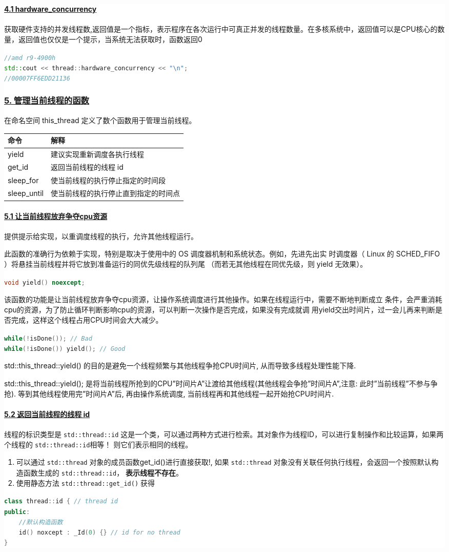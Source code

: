 #### [4.1 hardware_concurrency](#)
获取硬件支持的并发线程数,返回值是一个指标，表示程序在各次运行中可真正并发的线程数量。在多核系统中，返回值可以是CPU核心的数量，返回值也仅仅是一个提示，当系统无法获取时，函数返回0

```cpp 
//amd r9-4900h 
std::cout << thread::hardware_concurrency << "\n";
//00007FF6EDD21136
```


### [5. 管理当前线程的函数](#) 
在命名空间 this_thread 定义了数个函数用于管理当前线程。

|命令|解释|
|:----|:----|
|yield|建议实现重新调度各执行线程|
|get_id|返回当前线程的线程 id|
|sleep_for|使当前线程的执行停止指定的时间段|
|sleep_until|使当前线程的执行停止直到指定的时间点|

#### [5.1 让当前线程放弃争夺cpu资源](#)
提供提示给实现，以重调度线程的执行，允许其他线程运行。

此函数的准确行为依赖于实现，特别是取决于使用中的 OS 调度器机制和系统状态。例如，先进先出实
时调度器（ Linux 的 SCHED_FIFO ）将悬挂当前线程并将它放到准备运行的同优先级线程的队列尾
（而若无其他线程在同优先级，则 yield 无效果）。

```cpp
void yield() noexcept;
```
该函数的功能是让当前线程放弃争夺cpu资源，让操作系统调度进行其他操作。如果在线程运行中，需要不断地判断成立
条件，会严重消耗cpu的资源，为了防止循环判断影响cpu的资源，可以判断一次操作是否完成，如果没有完成就调
用yield交出时间片，过一会儿再来判断是否完成，这样这个线程占用CPU时间会大大减少。

```cpp
while(!isDone()); // Bad
while(!isDone()) yield(); // Good
```

std::this_thread::yield() 的目的是避免一个线程频繁与其他线程争抢CPU时间片, 从而导致多线程处理性能下降.

std::this_thread::yield(); 是将当前线程所抢到的CPU”时间片A”让渡给其他线程(其他线程会争抢”时间片A”,注意: 此时”当前线程”不参与争抢).
等到其他线程使用完”时间片A”后, 再由操作系统调度, 当前线程再和其他线程一起开始抢CPU时间片.

#### [5.2 返回当前线程的线程 id](#)
线程的标识类型是 `std::thread::id` 这是一个类，可以通过两种方式进行检索。其对象作为线程ID，可以进行复制操作和比较运算，如果两个线程的 `std::thread::id`相等！
则它们表示相同的线程。

1. 可以通过 `std::thread` 对象的成员函数get_id()进行直接获取!, 如果 `std::thread` 对象没有关联任何执行线程，会返回一个按照默认构造函数生成的 `std::thread::id`， **表示线程不存在**。
2. 使用静态方法 `std::thread::get_id()` 获得 
```cpp
class thread::id { // thread id
public:
    //默认构造函数
    id() noxcept : _Id(0) {} // id for no thread
}
```

